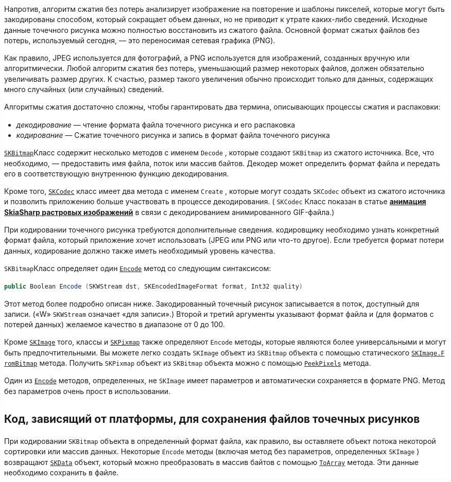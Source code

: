 Напротив, алгоритм сжатия без потерь анализирует изображение на повторение и шаблоны пикселей, которые могут быть закодированы способом, который сокращает объем данных, но не приводит к утрате каких-либо сведений. Исходные данные точечного рисунка можно полностью восстановить из сжатого файла. Основной формат сжатых файлов без потерь, используемый сегодня, — это переносимая сетевая графика (PNG).

Как правило, JPEG используется для фотографий, а PNG используется для изображений, созданных вручную или алгоритмически. Любой алгоритм сжатия без потерь, уменьшающий размер некоторых файлов, должен обязательно увеличивать размер других. К счастью, размер такого увеличения обычно происходит только для данных, содержащих много случайных (или случайных) сведений.

Алгоритмы сжатия достаточно сложны, чтобы гарантировать два термина, описывающих процессы сжатия и распаковки:

- _декодирование_ &mdash; чтение формата файла точечного рисунка и его распаковка
- _кодирование_ &mdash; Сжатие точечного рисунка и запись в формат файла точечного рисунка

[`SKBitmap`](xref:SkiaSharp.SKBitmap)Класс содержит несколько методов с именем `Decode` , которые создают `SKBitmap` из сжатого источника. Все, что необходимо, — предоставить имя файла, поток или массив байтов. Декодер может определить формат файла и передать его в соответствующую внутреннюю функцию декодирования.

Кроме того, [`SKCodec`](xref:SkiaSharp.SKCodec) класс имеет два метода с именем `Create` , которые могут создать `SKCodec` объект из сжатого источника и позволить приложению больше участвовать в процессе декодирования. ( `SKCodec` Класс показан в статье [**анимация SkiaSharp растровых изображений**](animating.md#gif-animation) в связи с декодированием анимированного GIF-файла.)

При кодировании точечного рисунка требуются дополнительные сведения. кодировщику необходимо узнать конкретный формат файла, который приложение хочет использовать (JPEG или PNG или что-то другое). Если требуется формат потери данных, кодирование должно также иметь необходимый уровень качества.

`SKBitmap`Класс определяет один [`Encode`](xref:SkiaSharp.SKBitmap.Encode(SkiaSharp.SKWStream,SkiaSharp.SKEncodedImageFormat,System.Int32)) метод со следующим синтаксисом:

```csharp
public Boolean Encode (SKWStream dst, SKEncodedImageFormat format, Int32 quality)
```

Этот метод более подробно описан ниже. Закодированный точечный рисунок записывается в поток, доступный для записи. («W» `SKWStream` означает «для записи».) Второй и третий аргументы указывают формат файла и (для форматов с потерей данных) желаемое качество в диапазоне от 0 до 100.

Кроме [`SKImage`](xref:SkiaSharp.SKImage) того, классы и [`SKPixmap`](xref:SkiaSharp.SKPixmap) также определяют `Encode` методы, которые являются более универсальными и могут быть предпочтительными. Вы можете легко создать `SKImage` объект из `SKBitmap` объекта с помощью статического [`SKImage.FromBitmap`](xref:SkiaSharp.SKImage.FromBitmap(SkiaSharp.SKBitmap)) метода. Получить `SKPixmap` объект из `SKBitmap` объекта можно с помощью [`PeekPixels`](xref:SkiaSharp.SKBitmap.PeekPixels) метода.

Один из [`Encode`](xref:SkiaSharp.SKImage.Encode) методов, определенных, не `SKImage` имеет параметров и автоматически сохраняется в формате PNG. Метод без параметров очень прост в использовании.

## <a name="platform-specific-code-for-saving-bitmap-files"></a>Код, зависящий от платформы, для сохранения файлов точечных рисунков

При кодировании `SKBitmap` объекта в определенный формат файла, как правило, вы оставляете объект потока некоторой сортировки или массив данных. Некоторые `Encode` методы (включая метод без параметров, определенных `SKImage` ) возвращают [`SKData`](xref:SkiaSharp.SKData) объект, который можно преобразовать в массив байтов с помощью [`ToArray`](xref:SkiaSharp.SKData.ToArray) метода. Эти данные необходимо сохранить в файле.
